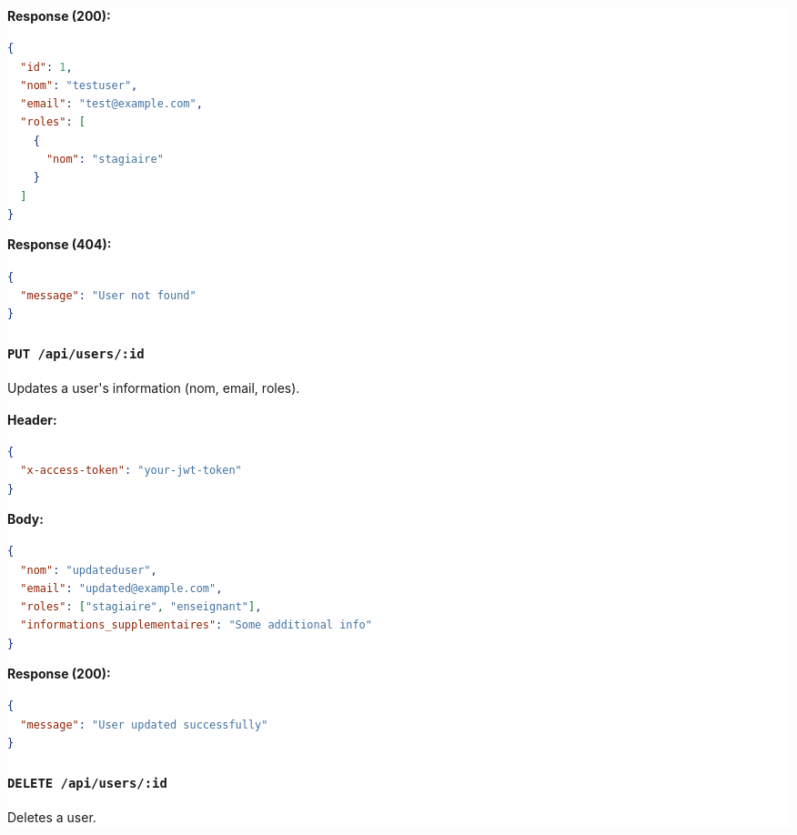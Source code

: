 **Response (200):**

```json
{
  "id": 1,
  "nom": "testuser",
  "email": "test@example.com",
  "roles": [
    {
      "nom": "stagiaire"
    }
  ]
}
```

**Response (404):**

```json
{
  "message": "User not found"
}
```

### `PUT /api/users/:id`

Updates a user's information (nom, email, roles).

**Header:**

```json
{
  "x-access-token": "your-jwt-token"
}
```

**Body:**

```json
{
  "nom": "updateduser",
  "email": "updated@example.com",
  "roles": ["stagiaire", "enseignant"],
  "informations_supplementaires": "Some additional info"
}
```

**Response (200):**

```json
{
  "message": "User updated successfully"
}
```

### `DELETE /api/users/:id`

Deletes a user.

